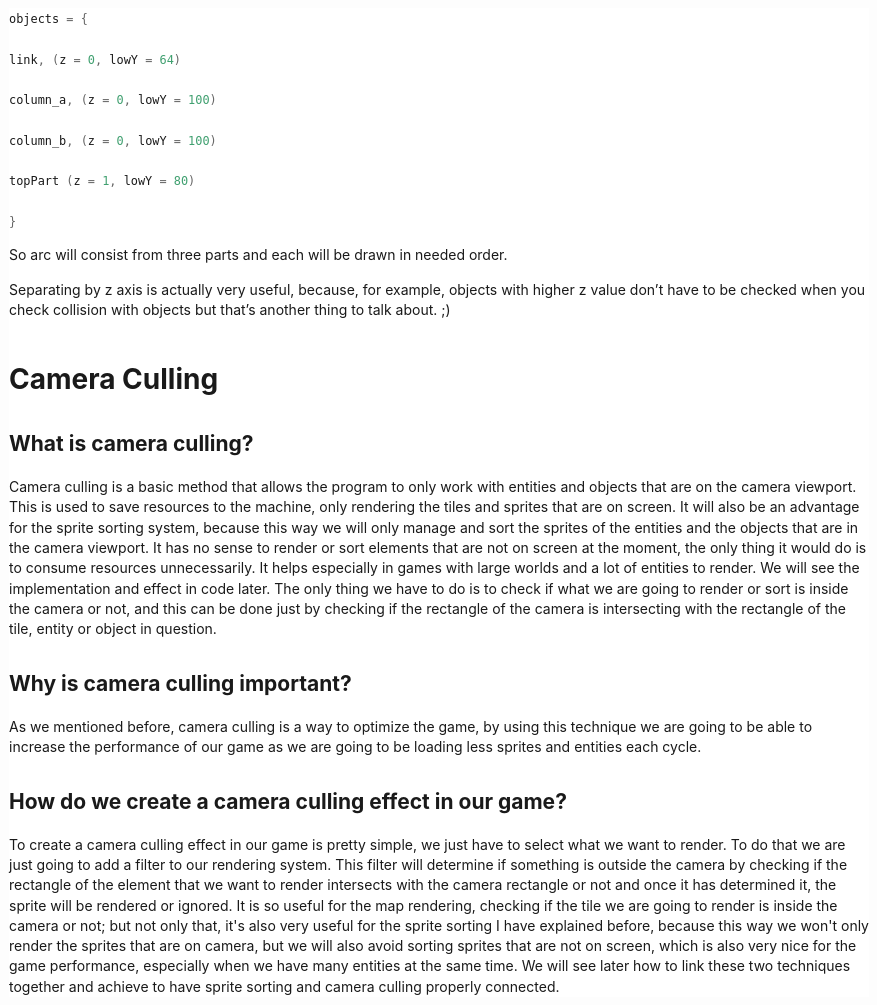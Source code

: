 ```cpp
objects = {

link, (z = 0, lowY = 64)

column_a, (z = 0, lowY = 100)

column_b, (z = 0, lowY = 100)

topPart (z = 1, lowY = 80)

}
```

So arc will consist from three parts and each will be drawn in needed order.

Separating by z axis is actually very useful, because, for example, objects with higher z value don’t have to be checked when you check collision with objects but that’s another thing to talk about. ;)

# Camera Culling

## What is camera culling?

Camera culling is a basic method that allows the program to only work with entities and objects that are on the camera viewport. This is used to save resources to the machine, only rendering the tiles and sprites that are on screen. It will also be an advantage for the sprite sorting system, because this way we will only manage and sort the sprites of the entities and the objects that are in the camera viewport. It has no sense to render or sort elements that are not on screen at the moment, the only thing it would do is to consume resources unnecessarily. It helps especially in games with large worlds and a lot of entities to render. We will see the implementation and effect in code later. The only thing we have to do is to check if what we are going to render or sort is inside the camera or not, and this can be done just by checking if the rectangle of the camera is intersecting with the rectangle of the tile, entity or object in question.

## Why is camera culling important?

As we mentioned before, camera culling is a way to optimize the game, by using this technique we are going to be able to increase the performance of our game as we are going to be loading less sprites and entities each cycle.

## How do we create a camera culling effect in our game?

To create a camera culling effect in our game is pretty simple, we just have to select what we want to render. To do that we are just going to add a filter to our rendering system. This filter will determine if something is outside the camera by checking if the rectangle of the element that we want to render intersects with the camera rectangle or not and once it has determined it, the sprite will be rendered or ignored. It is so useful for the map rendering, checking if the tile we are going to render is inside the camera or not; but not only that, it's also very useful for the sprite sorting I have explained before, because this way we won't only render the sprites that are on camera, but we will also avoid sorting sprites that are not on screen, which is also very nice for the game performance, especially when we have many entities at the same time. We will see later how to link these two techniques together and achieve to have sprite sorting and camera culling properly connected.
